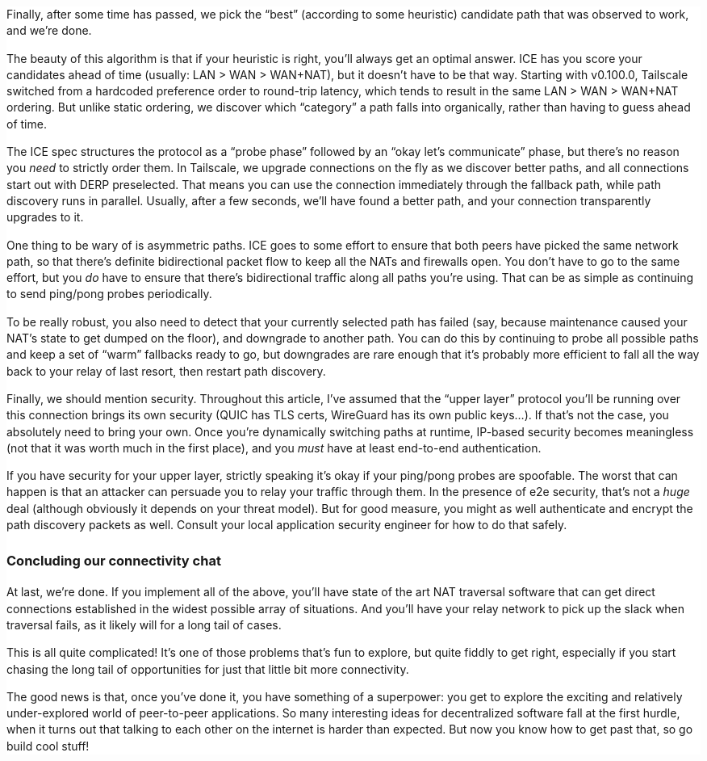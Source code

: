 Finally, after some time has passed, we pick the “best” (according to some heuristic) candidate path that was observed to work, and we’re done.

The beauty of this algorithm is that if your heuristic is right, you’ll always get an optimal answer. ICE has you score your candidates ahead of time (usually: LAN > WAN > WAN+NAT), but it doesn’t have to be that way. Starting with v0.100.0, Tailscale switched from a hardcoded preference order to round-trip latency, which tends to result in the same LAN > WAN > WAN+NAT ordering. But unlike static ordering, we discover which “category” a path falls into organically, rather than having to guess ahead of time.

The ICE spec structures the protocol as a “probe phase” followed by an “okay let’s communicate” phase, but there’s no reason you *need* to strictly order them. In Tailscale, we upgrade connections on the fly as we discover better paths, and all connections start out with DERP preselected. That means you can use the connection immediately through the fallback path, while path discovery runs in parallel. Usually, after a few seconds, we’ll have found a better path, and your connection transparently upgrades to it.

One thing to be wary of is asymmetric paths. ICE goes to some effort to ensure that both peers have picked the same network path, so that there’s definite bidirectional packet flow to keep all the NATs and firewalls open. You don’t have to go to the same effort, but you *do* have to ensure that there’s bidirectional traffic along all paths you’re using. That can be as simple as continuing to send ping/pong probes periodically.

To be really robust, you also need to detect that your currently selected path has failed (say, because maintenance caused your NAT’s state to get dumped on the floor), and downgrade to another path. You can do this by continuing to probe all possible paths and keep a set of “warm” fallbacks ready to go, but downgrades are rare enough that it’s probably more efficient to fall all the way back to your relay of last resort, then restart path discovery.

Finally, we should mention security. Throughout this article, I’ve assumed that the “upper layer” protocol you’ll be running over this connection brings its own security (QUIC has TLS certs, WireGuard has its own public keys…). If that’s not the case, you absolutely need to bring your own. Once you’re dynamically switching paths at runtime, IP-based security becomes meaningless (not that it was worth much in the first place), and you *must* have at least end-to-end authentication.

If you have security for your upper layer, strictly speaking it’s okay if your ping/pong probes are spoofable. The worst that can happen is that an attacker can persuade you to relay your traffic through them. In the presence of e2e security, that’s not a *huge* deal (although obviously it depends on your threat model). But for good measure, you might as well authenticate and encrypt the path discovery packets as well. Consult your local application security engineer for how to do that safely.

### Concluding our connectivity chat

At last, we’re done. If you implement all of the above, you’ll have state of the art NAT traversal software that can get direct connections established in the widest possible array of situations. And you’ll have your relay network to pick up the slack when traversal fails, as it likely will for a long tail of cases.

This is all quite complicated! It’s one of those problems that’s fun to explore, but quite fiddly to get right, especially if you start chasing the long tail of opportunities for just that little bit more connectivity.

The good news is that, once you’ve done it, you have something of a superpower: you get to explore the exciting and relatively under-explored world of peer-to-peer applications. So many interesting ideas for decentralized software fall at the first hurdle, when it turns out that talking to each other on the internet is harder than expected. But now you know how to get past that, so go build cool stuff!
